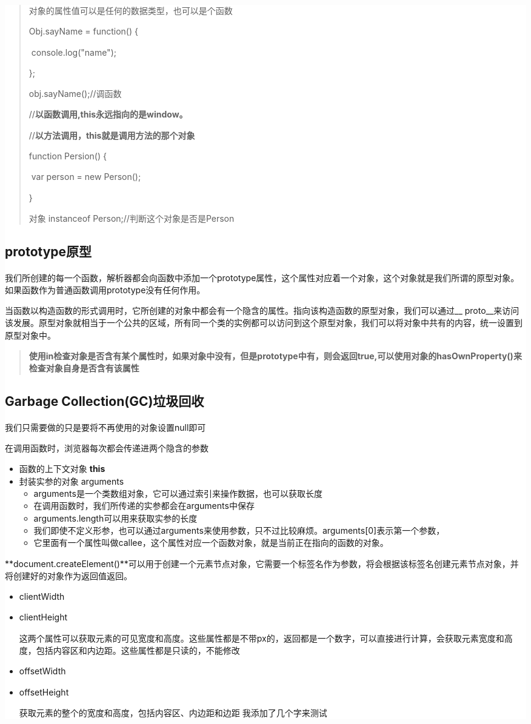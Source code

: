 > 对象的属性值可以是任何的数据类型，也可以是个函数
>
> Obj.sayName = function() {
>
> ​	console.log("name");
>
> };
>
> obj.sayName();//调函数
>
> //**以函数调用,this永远指向的是window。**
>
> //**以方法调用，this就是调用方法的那个对象**
>
> function Persion() {
>
> ​	var person = new Person();
>
> }
>
> 对象   instanceof Person;//判断这个对象是否是Person

## prototype原型

我们所创建的每一个函数，解析器都会向函数中添加一个prototype属性，这个属性对应着一个对象，这个对象就是我们所谓的原型对象。如果函数作为普通函数调用prototype没有任何作用。

当函数以构造函数的形式调用时，它所创建的对象中都会有一个隐含的属性。指向该构造函数的原型对象，我们可以通过__ proto__来访问该发展。原型对象就相当于一个公共的区域，所有同一个类的实例都可以访问到这个原型对象，我们可以将对象中共有的内容，统一设置到原型对象中。

> **使用in检查对象是否含有某个属性时，如果对象中没有，但是prototype中有，则会返回true,可以使用对象的hasOwnProperty()来检查对象自身是否含有该属性**

## Garbage Collection(GC)垃圾回收

我们只需要做的只是要将不再使用的对象设置null即可

在调用函数时，浏览器每次都会传递进两个隐含的参数

- 函数的上下文对象  **this**
- 封装实参的对象 arguments
  - arguments是一个类数组对象，它可以通过索引来操作数据，也可以获取长度
  - 在调用函数时，我们所传递的实参都会在arguments中保存
  - arguments.length可以用来获取实参的长度
  - 我们即使不定义形参，也可以通过arguments来使用参数，只不过比较麻烦。arguments[0]表示第一个参数，
  - 它里面有一个属性叫做callee，这个属性对应一个函数对象，就是当前正在指向的函数的对象。



**document.createElement()**可以用于创建一个元素节点对象，它需要一个标签名作为参数，将会根据该标签名创建元素节点对象，并将创建好的对象作为返回值返回。



- clientWidth

- clientHeight

  这两个属性可以获取元素的可见宽度和高度。这些属性都是不带px的，返回都是一个数字，可以直接进行计算，会获取元素宽度和高度，包括内容区和内边距。这些属性都是只读的，不能修改

- offsetWidth

- offsetHeight 

  获取元素的整个的宽度和高度，包括内容区、内边距和边距
我添加了几个字来测试

